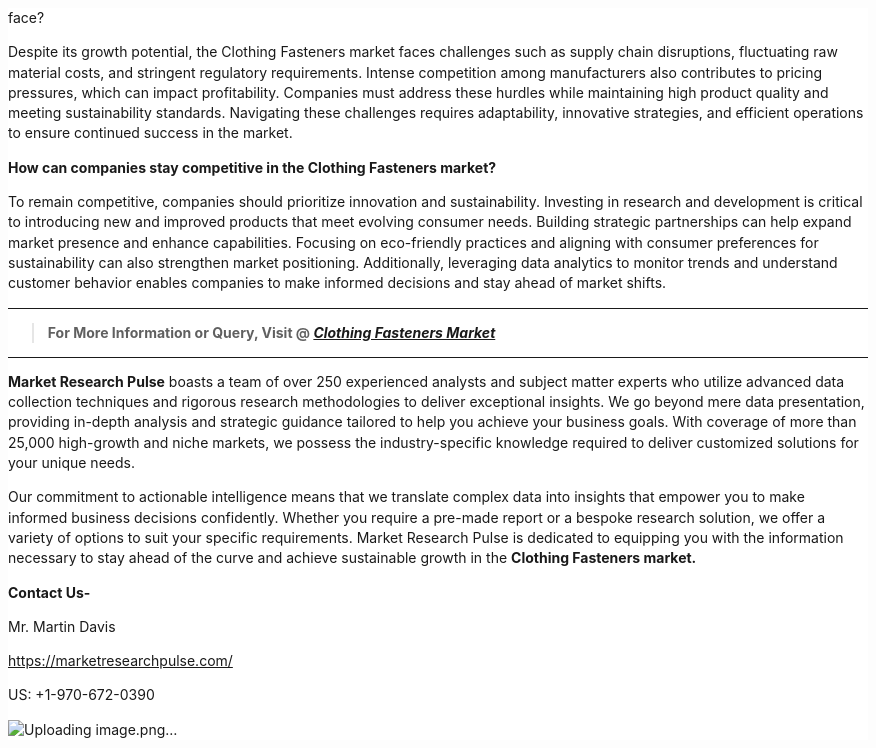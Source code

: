face?</strong></p><p>Despite its growth potential, the Clothing Fasteners market faces challenges such as supply chain disruptions, fluctuating raw material costs, and stringent regulatory requirements. Intense competition among manufacturers also contributes to pricing pressures, which can impact profitability. Companies must address these hurdles while maintaining high product quality and meeting sustainability standards. Navigating these challenges requires adaptability, innovative strategies, and efficient operations to ensure continued success in the market.</p><p><strong>How can companies stay competitive in the Clothing Fasteners market?</strong></p><p>To remain competitive, companies should prioritize innovation and sustainability. Investing in research and development is critical to introducing new and improved products that meet evolving consumer needs. Building strategic partnerships can help expand market presence and enhance capabilities. Focusing on eco-friendly practices and aligning with consumer preferences for sustainability can also strengthen market positioning. Additionally, leveraging data analytics to monitor trends and understand customer behavior enables companies to make informed decisions and stay ahead of market shifts.</p><hr /><blockquote><p><strong>For More Information or Query, Visit @&nbsp;<em><a href="https://marketresearchpulse.com/report/60761/clothing-fasteners-market?utm_source=Linkedin&utm_medium=021">Clothing Fasteners Market</a></em></strong></p></blockquote><hr /><p><strong>Market Research Pulse</strong> boasts a team of over 250 experienced analysts and subject matter experts who utilize advanced data collection techniques and rigorous research methodologies to deliver exceptional insights. We go beyond mere data presentation, providing in-depth analysis and strategic guidance tailored to help you achieve your business goals. With coverage of more than 25,000 high-growth and niche markets, we possess the industry-specific knowledge required to deliver customized solutions for your unique needs.</p><p>Our commitment to actionable intelligence means that we translate complex data into insights that empower you to make informed business decisions confidently. Whether you require a pre-made report or a bespoke research solution, we offer a variety of options to suit your specific requirements. Market Research Pulse is dedicated to equipping you with the information necessary to stay ahead of the curve and achieve sustainable growth in the <strong>Clothing Fasteners market.</strong></p><p><strong>Contact Us-</strong></p><p>Mr. Martin Davis</p><p>https://marketresearchpulse.com/</p><p>US: +1-970-672-0390</p>
![Uploading image.png…]()
